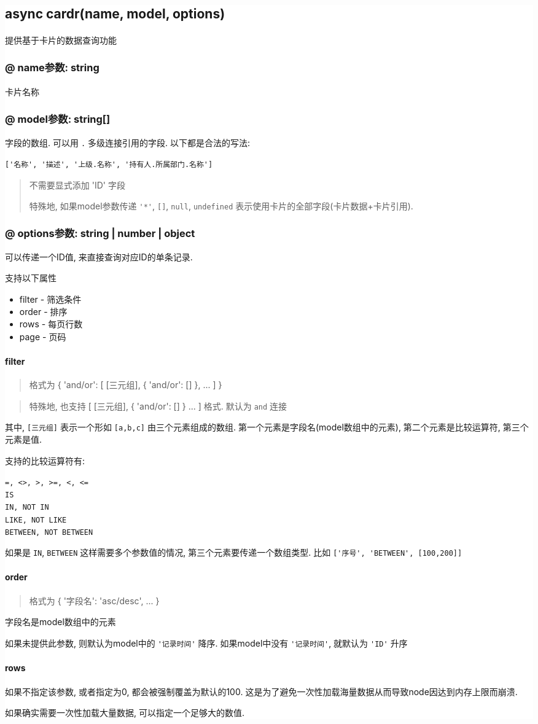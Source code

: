 ## <a id="cardr">async cardr(name, model, options)</a>
提供基于卡片的数据查询功能

### @ name参数: string
卡片名称

### @ model参数: string[]
字段的数组. 可以用 `.` 多级连接引用的字段. 以下都是合法的写法:
```
['名称', '描述', '上级.名称', '持有人.所属部门.名称']
```
> 不需要显式添加 'ID' 字段
> 
> 特殊地, 如果model参数传递 `'*'`, `[]`, `null`, `undefined` 表示使用卡片的全部字段(卡片数据+卡片引用).

### @ options参数: string | number | object
可以传递一个ID值, 来直接查询对应ID的单条记录.

支持以下属性
* filter  - 筛选条件
* order   - 排序
* rows    - 每页行数
* page    - 页码

#### filter
> 格式为 { 'and/or': [ [三元组], { 'and/or': [] }, ... ] }

> 特殊地, 也支持 [ [三元组], { 'and/or': [] } ... ] 格式. 默认为 `and` 连接

其中, `[三元组]` 表示一个形如 `[a,b,c]` 由三个元素组成的数组. 第一个元素是字段名(model数组中的元素), 第二个元素是比较运算符, 第三个元素是值.

支持的比较运算符有:
```
=, <>, >, >=, <, <=
IS
IN, NOT IN
LIKE, NOT LIKE
BETWEEN, NOT BETWEEN
```

如果是 `IN`, `BETWEEN` 这样需要多个参数值的情况, 第三个元素要传递一个数组类型. 比如 `['序号', 'BETWEEN', [100,200]]`

#### order
> 格式为 { '字段名': 'asc/desc', ... }

字段名是model数组中的元素

如果未提供此参数, 则默认为model中的 `'记录时间'` 降序. 如果model中没有 `'记录时间'`, 就默认为 `'ID'` 升序

#### rows
如果不指定该参数, 或者指定为0, 都会被强制覆盖为默认的100. 这是为了避免一次性加载海量数据从而导致node因达到内存上限而崩溃.

如果确实需要一次性加载大量数据, 可以指定一个足够大的数值. 


  [name]: {